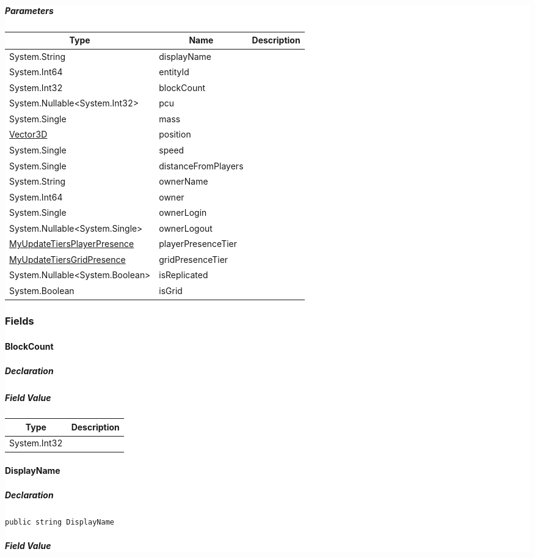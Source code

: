 ##### Parameters

| Type | Name | Description |
| --- | --- | --- |
| System.String | displayName |     |
| System.Int64 | entityId |     |
| System.Int32 | blockCount |     |
| System.Nullable<System.Int32\> | pcu |     |
| System.Single | mass |     |
| [Vector3D](https://keensoftwarehouse.github.io/SpaceEngineersModAPI/api/VRageMath.Vector3D.html) | position |     |
| System.Single | speed |     |
| System.Single | distanceFromPlayers |     |
| System.String | ownerName |     |
| System.Int64 | owner |     |
| System.Single | ownerLogin |     |
| System.Nullable<System.Single\> | ownerLogout |     |
| [MyUpdateTiersPlayerPresence](https://keensoftwarehouse.github.io/SpaceEngineersModAPI/api/VRage.Game.ModAPI.MyUpdateTiersPlayerPresence.html) | playerPresenceTier |     |
| [MyUpdateTiersGridPresence](https://keensoftwarehouse.github.io/SpaceEngineersModAPI/api/VRage.Game.ModAPI.MyUpdateTiersGridPresence.html) | gridPresenceTier |     |
| System.Nullable<System.Boolean\> | isReplicated |     |
| System.Boolean | isGrid |     |

### Fields

#### BlockCount

##### Declaration

##### Field Value

| Type | Description |
| --- | --- |
| System.Int32 |     |

#### DisplayName

##### Declaration

```
public string DisplayName
```

##### Field Value
